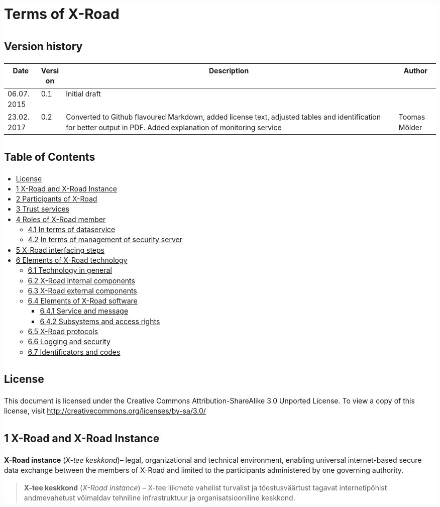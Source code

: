 # Terms of X-Road

## Version history

 Date       | Version | Description                                                     | Author
 ---------- | ------- | --------------------------------------------------------------- | --------------------
 06.07.2015 | 0.1     | Initial draft                                                   |
 23.02.2017 | 0.2     | Converted to Github flavoured Markdown, added license text, adjusted tables and identification for better output in PDF. Added explanation of monitoring service | Toomas Mölder 

## Table of Contents



- [License](#license)
- [1 X-Road and X-Road Instance](#1-x-road-and-x-road-instance)
- [2 Participants of X-Road](#2-participants-of-x-road)
- [3 Trust services](#3-trust-services)
- [4 Roles of X-Road member](#4-roles-of-x-road-member)
  * [4.1 In terms of dataservice](#41-in-terms-of-dataservice)
  * [4.2 In terms of management of security server](#42-in-terms-of-management-of-security-server)
- [5 X-Road interfacing steps](#5-x-road-interfacing-steps)
- [6 Elements of X-Road technology](#6-elements-of-x-road-technology)
  * [6.1 Technology in general](#61-technology-in-general)
  * [6.2 X-Road internal components](#62-x-road-internal-components)
  * [6.3 X-Road external components](#63-x-road-external-components)
  * [6.4 Elements of X-Road software](#64-elements-of-x-road-software)
    + [6.4.1 Service and message](#641-service-and-message)
    + [6.4.2 Subsystems and access rights](#642-subsystems-and-access-rights)
  * [6.5 X-Road protocols](#65-x-road-protocols)
  * [6.6 Logging and security](#66-logging-and-security)
  * [6.7 Identificators and codes](#67-identificators-and-codes)



## License

This document is licensed under the Creative Commons Attribution-ShareAlike 3.0 Unported License. To view a copy of this license, visit http://creativecommons.org/licenses/by-sa/3.0/

## 1 X-Road and X-Road Instance

**X-Road instance** (*X-tee keskkond*)– legal, organizational and technical environment, enabling universal internet-based secure data exchange between the members of X-Road and limited to the participants administered by one governing authority.

> **X-tee keskkond** (*X-Road instance*) – X-tee liikmete vahelist turvalist ja tõestusväärtust tagavat internetipõhist andmevahetust võimaldav tehniline infrastruktuur ja organisatsiooniline keskkond.
